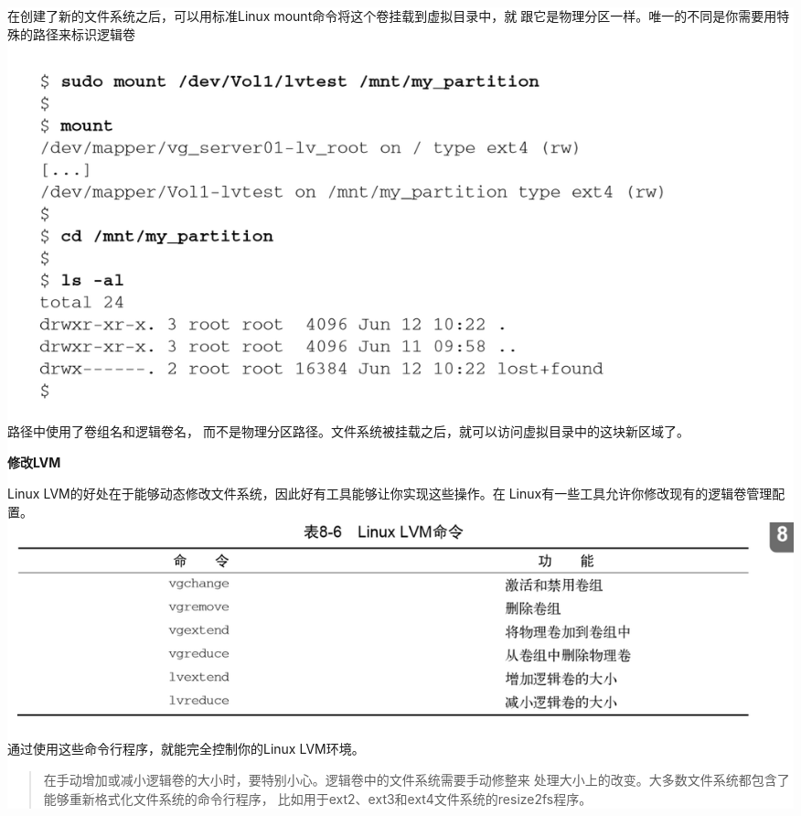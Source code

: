在创建了新的文件系统之后，可以用标准Linux mount命令将这个卷挂载到虚拟目录中，就 跟它是物理分区一样。唯一的不同是你需要用特殊的路径来标识逻辑卷

![](image/2020-06-10-18-51-22.png)

路径中使用了卷组名和逻辑卷名， 而不是物理分区路径。文件系统被挂载之后，就可以访问虚拟目录中的这块新区域了。 

**修改LVM**

Linux LVM的好处在于能够动态修改文件系统，因此好有工具能够让你实现这些操作。在 Linux有一些工具允许你修改现有的逻辑卷管理配置。 
![](image/2020-06-10-18-52-31.png)

通过使用这些命令行程序，就能完全控制你的Linux LVM环境。 

> 在手动增加或减小逻辑卷的大小时，要特别小心。逻辑卷中的文件系统需要手动修整来 处理大小上的改变。大多数文件系统都包含了能够重新格式化文件系统的命令行程序， 比如用于ext2、ext3和ext4文件系统的resize2fs程序。 

